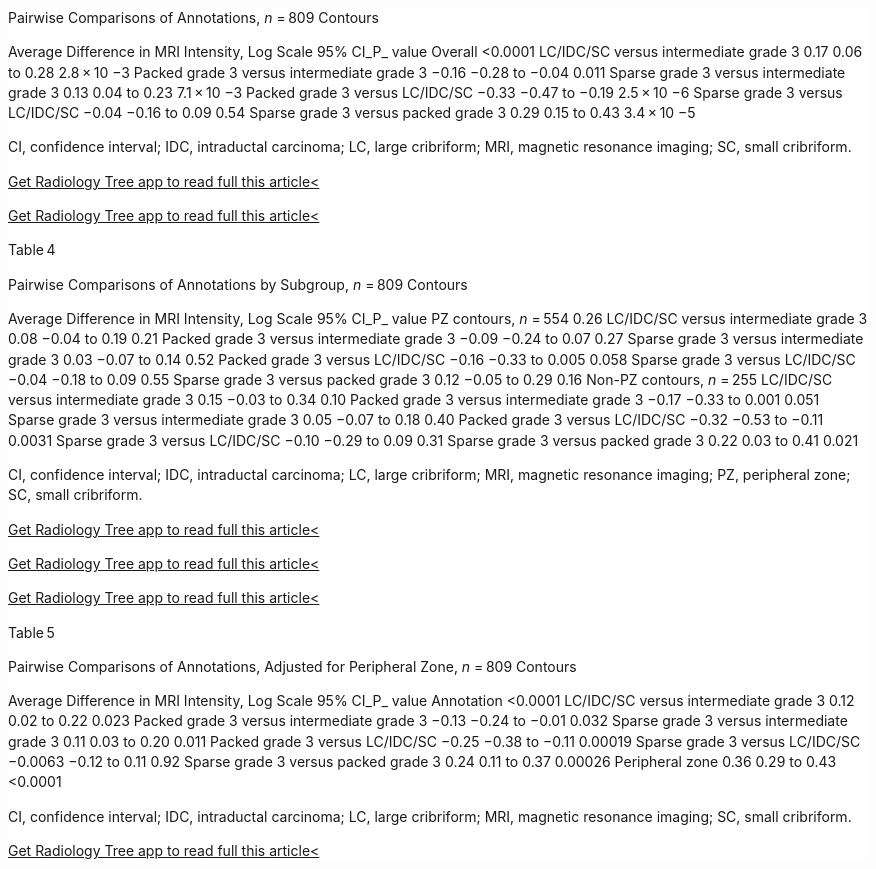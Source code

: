 
Pairwise Comparisons of Annotations, _n_ = 809 Contours


Average Difference in MRI Intensity, Log Scale 95% CI_P_ value Overall <0.0001 LC/IDC/SC versus intermediate grade 3 0.17 0.06 to 0.28 2.8 × 10  −3  Packed grade 3 versus intermediate grade 3 −0.16 −0.28 to −0.04 0.011 Sparse grade 3 versus intermediate grade 3 0.13 0.04 to 0.23 7.1 × 10  −3  Packed grade 3 versus LC/IDC/SC −0.33 −0.47 to −0.19 2.5 × 10  −6  Sparse grade 3 versus LC/IDC/SC −0.04 −0.16 to 0.09 0.54 Sparse grade 3 versus packed grade 3 0.29 0.15 to 0.43 3.4 × 10  −5

CI, confidence interval; IDC, intraductal carcinoma; LC, large cribriform; MRI, magnetic resonance imaging; SC, small cribriform.


[Get Radiology Tree app to read full this article<](https://clinicalpub.com/app)

[Get Radiology Tree app to read full this article<](https://clinicalpub.com/app)

Table 4


Pairwise Comparisons of Annotations by Subgroup, _n_ = 809 Contours


Average Difference in MRI Intensity, Log Scale 95% CI_P_ value PZ contours, _n_ = 554 0.26 LC/IDC/SC versus intermediate grade 3 0.08 −0.04 to 0.19 0.21 Packed grade 3 versus intermediate grade 3 −0.09 −0.24 to 0.07 0.27 Sparse grade 3 versus intermediate grade 3 0.03 −0.07 to 0.14 0.52 Packed grade 3 versus LC/IDC/SC −0.16 −0.33 to 0.005 0.058 Sparse grade 3 versus LC/IDC/SC −0.04 −0.18 to 0.09 0.55 Sparse grade 3 versus packed grade 3 0.12 −0.05 to 0.29 0.16 Non-PZ contours, _n_ = 255 LC/IDC/SC versus intermediate grade 3 0.15 −0.03 to 0.34 0.10 Packed grade 3 versus intermediate grade 3 −0.17 −0.33 to 0.001 0.051 Sparse grade 3 versus intermediate grade 3 0.05 −0.07 to 0.18 0.40 Packed grade 3 versus LC/IDC/SC −0.32 −0.53 to −0.11 0.0031 Sparse grade 3 versus LC/IDC/SC −0.10 −0.29 to 0.09 0.31 Sparse grade 3 versus packed grade 3 0.22 0.03 to 0.41 0.021

CI, confidence interval; IDC, intraductal carcinoma; LC, large cribriform; MRI, magnetic resonance imaging; PZ, peripheral zone; SC, small cribriform.


[Get Radiology Tree app to read full this article<](https://clinicalpub.com/app)

[Get Radiology Tree app to read full this article<](https://clinicalpub.com/app)

[Get Radiology Tree app to read full this article<](https://clinicalpub.com/app)

Table 5


Pairwise Comparisons of Annotations, Adjusted for Peripheral Zone, _n_ = 809 Contours


Average Difference in MRI Intensity, Log Scale 95% CI_P_ value Annotation <0.0001 LC/IDC/SC versus intermediate grade 3 0.12 0.02 to 0.22 0.023 Packed grade 3 versus intermediate grade 3 −0.13 −0.24 to −0.01 0.032 Sparse grade 3 versus intermediate grade 3 0.11 0.03 to 0.20 0.011 Packed grade 3 versus LC/IDC/SC −0.25 −0.38 to −0.11 0.00019 Sparse grade 3 versus LC/IDC/SC −0.0063 −0.12 to 0.11 0.92 Sparse grade 3 versus packed grade 3 0.24 0.11 to 0.37 0.00026 Peripheral zone 0.36 0.29 to 0.43 <0.0001

CI, confidence interval; IDC, intraductal carcinoma; LC, large cribriform; MRI, magnetic resonance imaging; SC, small cribriform.


[Get Radiology Tree app to read full this article<](https://clinicalpub.com/app)
